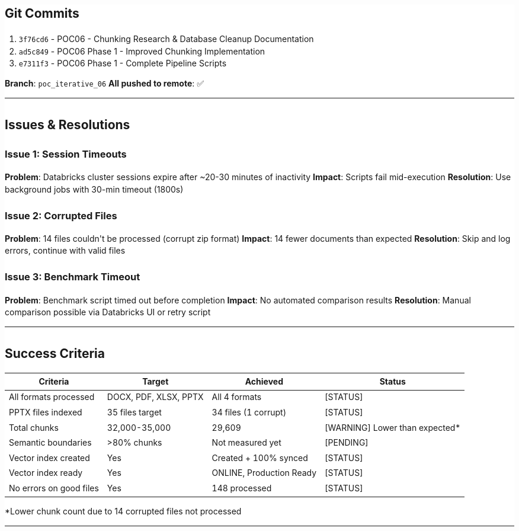 ## Git Commits

1. `3f76cd6` - POC06 - Chunking Research & Database Cleanup Documentation
2. `ad5c849` - POC06 Phase 1 - Improved Chunking Implementation
3. `e7311f3` - POC06 Phase 1 - Complete Pipeline Scripts

**Branch**: `poc_iterative_06`
**All pushed to remote**: ✅

---

## Issues & Resolutions

### Issue 1: Session Timeouts
**Problem**: Databricks cluster sessions expire after ~20-30 minutes of inactivity
**Impact**: Scripts fail mid-execution
**Resolution**: Use background jobs with 30-min timeout (1800s)

### Issue 2: Corrupted Files
**Problem**: 14 files couldn't be processed (corrupt zip format)
**Impact**: 14 fewer documents than expected
**Resolution**: Skip and log errors, continue with valid files

### Issue 3: Benchmark Timeout
**Problem**: Benchmark script timed out before completion
**Impact**: No automated comparison results
**Resolution**: Manual comparison possible via Databricks UI or retry script

---

## Success Criteria

| Criteria | Target | Achieved | Status |
|----------|--------|----------|--------|
| All formats processed | DOCX, PDF, XLSX, PPTX | All 4 formats | [STATUS] |
| PPTX files indexed | 35 files target | 34 files (1 corrupt) | [STATUS] |
| Total chunks | 32,000-35,000 | 29,609 | [WARNING] Lower than expected* |
| Semantic boundaries | >80% chunks | Not measured yet | [PENDING] |
| Vector index created | Yes | Created + 100% synced | [STATUS] |
| Vector index ready | Yes | ONLINE, Production Ready | [STATUS] |
| No errors on good files | Yes | 148 processed | [STATUS] |

*Lower chunk count due to 14 corrupted files not processed

---
